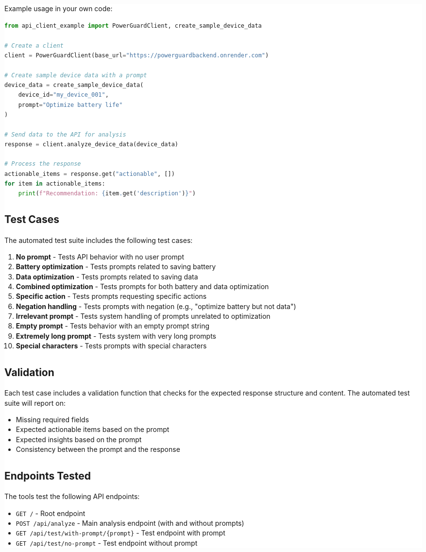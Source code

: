 Example usage in your own code:

```python
from api_client_example import PowerGuardClient, create_sample_device_data

# Create a client
client = PowerGuardClient(base_url="https://powerguardbackend.onrender.com")

# Create sample device data with a prompt
device_data = create_sample_device_data(
    device_id="my_device_001",
    prompt="Optimize battery life"
)

# Send data to the API for analysis
response = client.analyze_device_data(device_data)

# Process the response
actionable_items = response.get("actionable", [])
for item in actionable_items:
    print(f"Recommendation: {item.get('description')}")
```

## Test Cases

The automated test suite includes the following test cases:

1. **No prompt** - Tests API behavior with no user prompt
2. **Battery optimization** - Tests prompts related to saving battery
3. **Data optimization** - Tests prompts related to saving data
4. **Combined optimization** - Tests prompts for both battery and data optimization
5. **Specific action** - Tests prompts requesting specific actions
6. **Negation handling** - Tests prompts with negation (e.g., "optimize battery but not data")
7. **Irrelevant prompt** - Tests system handling of prompts unrelated to optimization
8. **Empty prompt** - Tests behavior with an empty prompt string
9. **Extremely long prompt** - Tests system with very long prompts
10. **Special characters** - Tests prompts with special characters

## Validation

Each test case includes a validation function that checks for the expected response structure and content. The automated test suite will report on:

- Missing required fields
- Expected actionable items based on the prompt
- Expected insights based on the prompt
- Consistency between the prompt and the response

## Endpoints Tested

The tools test the following API endpoints:

- `GET /` - Root endpoint
- `POST /api/analyze` - Main analysis endpoint (with and without prompts)
- `GET /api/test/with-prompt/{prompt}` - Test endpoint with prompt
- `GET /api/test/no-prompt` - Test endpoint without prompt
